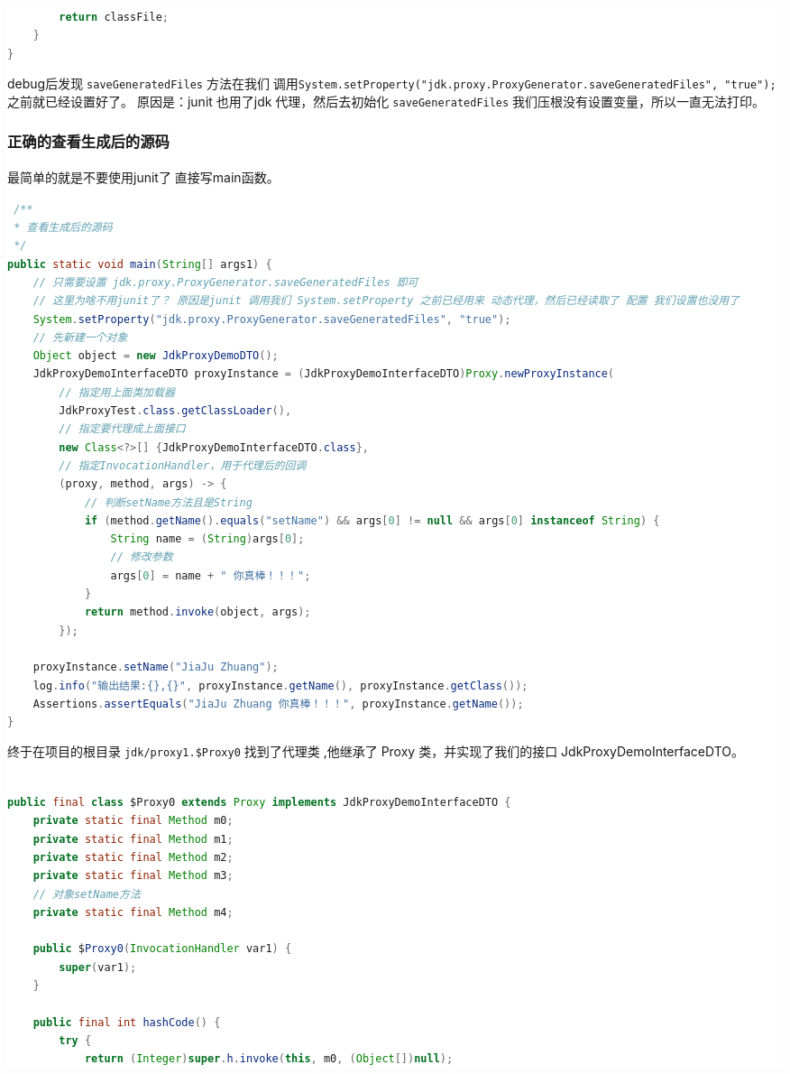 ```java
        return classFile;
    }
}

```
debug后发现 `saveGeneratedFiles` 方法在我们 调用`System.setProperty("jdk.proxy.ProxyGenerator.saveGeneratedFiles", "true");` 之前就已经设置好了。
原因是：junit 也用了jdk 代理，然后去初始化 `saveGeneratedFiles` 我们压根没有设置变量，所以一直无法打印。


### 正确的查看生成后的源码

最简单的就是不要使用junit了 直接写main函数。

```java
 /**
 * 查看生成后的源码
 */
public static void main(String[] args1) {
    // 只需要设置 jdk.proxy.ProxyGenerator.saveGeneratedFiles 即可
    // 这里为啥不用junit了？ 原因是junit 调用我们 System.setProperty 之前已经用来 动态代理，然后已经读取了 配置 我们设置也没用了
    System.setProperty("jdk.proxy.ProxyGenerator.saveGeneratedFiles", "true");
    // 先新建一个对象
    Object object = new JdkProxyDemoDTO();
    JdkProxyDemoInterfaceDTO proxyInstance = (JdkProxyDemoInterfaceDTO)Proxy.newProxyInstance(
        // 指定用上面类加载器
        JdkProxyTest.class.getClassLoader(),
        // 指定要代理成上面接口
        new Class<?>[] {JdkProxyDemoInterfaceDTO.class},
        // 指定InvocationHandler，用于代理后的回调
        (proxy, method, args) -> {
            // 判断setName方法且是String
            if (method.getName().equals("setName") && args[0] != null && args[0] instanceof String) {
                String name = (String)args[0];
                // 修改参数
                args[0] = name + " 你真棒！！！";
            }
            return method.invoke(object, args);
        });

    proxyInstance.setName("JiaJu Zhuang");
    log.info("输出结果:{},{}", proxyInstance.getName(), proxyInstance.getClass());
    Assertions.assertEquals("JiaJu Zhuang 你真棒！！！", proxyInstance.getName());
}
```

终于在项目的根目录 `jdk/proxy1.$Proxy0` 找到了代理类 ,他继承了 Proxy 类，并实现了我们的接口 JdkProxyDemoInterfaceDTO。

```java

public final class $Proxy0 extends Proxy implements JdkProxyDemoInterfaceDTO {
    private static final Method m0;
    private static final Method m1;
    private static final Method m2;
    private static final Method m3;
    // 对象setName方法
    private static final Method m4;

    public $Proxy0(InvocationHandler var1) {
        super(var1);
    }

    public final int hashCode() {
        try {
            return (Integer)super.h.invoke(this, m0, (Object[])null);
```